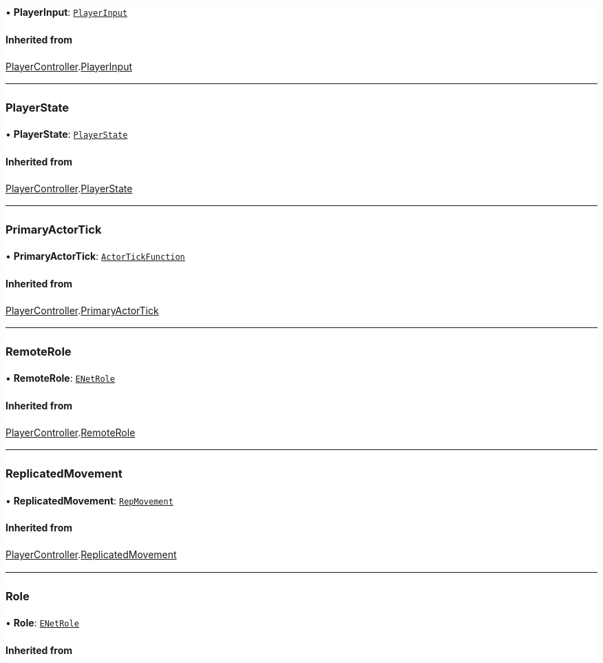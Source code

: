• **PlayerInput**: [`PlayerInput`](ue_ue.PlayerInput.md)

#### Inherited from

[PlayerController](ue_ue.PlayerController.md).[PlayerInput](ue_ue.PlayerController.md#playerinput)

___

### PlayerState

• **PlayerState**: [`PlayerState`](ue_ue.PlayerState.md)

#### Inherited from

[PlayerController](ue_ue.PlayerController.md).[PlayerState](ue_ue.PlayerController.md#playerstate)

___

### PrimaryActorTick

• **PrimaryActorTick**: [`ActorTickFunction`](ue_ue.ActorTickFunction.md)

#### Inherited from

[PlayerController](ue_ue.PlayerController.md).[PrimaryActorTick](ue_ue.PlayerController.md#primaryactortick)

___

### RemoteRole

• **RemoteRole**: [`ENetRole`](../enums/ue_ue.ENetRole.md)

#### Inherited from

[PlayerController](ue_ue.PlayerController.md).[RemoteRole](ue_ue.PlayerController.md#remoterole)

___

### ReplicatedMovement

• **ReplicatedMovement**: [`RepMovement`](ue_ue.RepMovement.md)

#### Inherited from

[PlayerController](ue_ue.PlayerController.md).[ReplicatedMovement](ue_ue.PlayerController.md#replicatedmovement)

___

### Role

• **Role**: [`ENetRole`](../enums/ue_ue.ENetRole.md)

#### Inherited from
